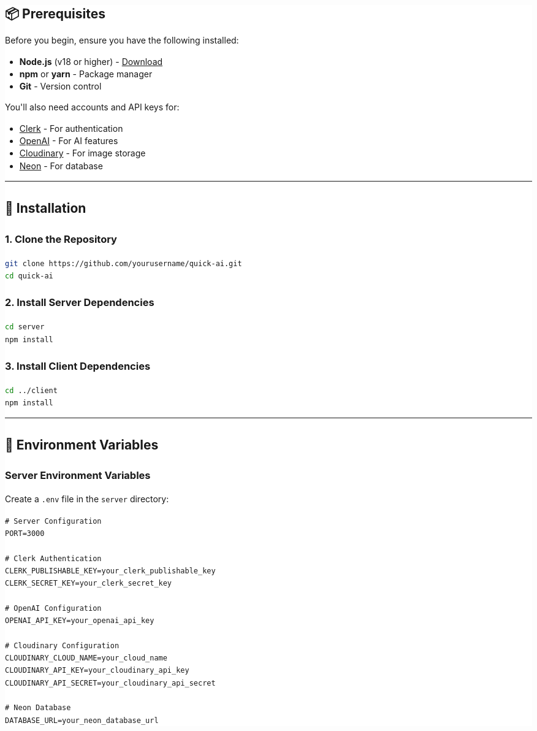 
## 📦 Prerequisites

Before you begin, ensure you have the following installed:

- **Node.js** (v18 or higher) - [Download](https://nodejs.org/)
- **npm** or **yarn** - Package manager
- **Git** - Version control

You'll also need accounts and API keys for:
- [Clerk](https://clerk.com/) - For authentication
- [OpenAI](https://platform.openai.com/) - For AI features
- [Cloudinary](https://cloudinary.com/) - For image storage
- [Neon](https://neon.tech/) - For database

---

## 🚀 Installation

### 1. Clone the Repository

```bash
git clone https://github.com/yourusername/quick-ai.git
cd quick-ai
```

### 2. Install Server Dependencies

```bash
cd server
npm install
```

### 3. Install Client Dependencies

```bash
cd ../client
npm install
```

---

## 🔐 Environment Variables

### Server Environment Variables

Create a `.env` file in the `server` directory:

```env
# Server Configuration
PORT=3000

# Clerk Authentication
CLERK_PUBLISHABLE_KEY=your_clerk_publishable_key
CLERK_SECRET_KEY=your_clerk_secret_key

# OpenAI Configuration
OPENAI_API_KEY=your_openai_api_key

# Cloudinary Configuration
CLOUDINARY_CLOUD_NAME=your_cloud_name
CLOUDINARY_API_KEY=your_cloudinary_api_key
CLOUDINARY_API_SECRET=your_cloudinary_api_secret

# Neon Database
DATABASE_URL=your_neon_database_url
```